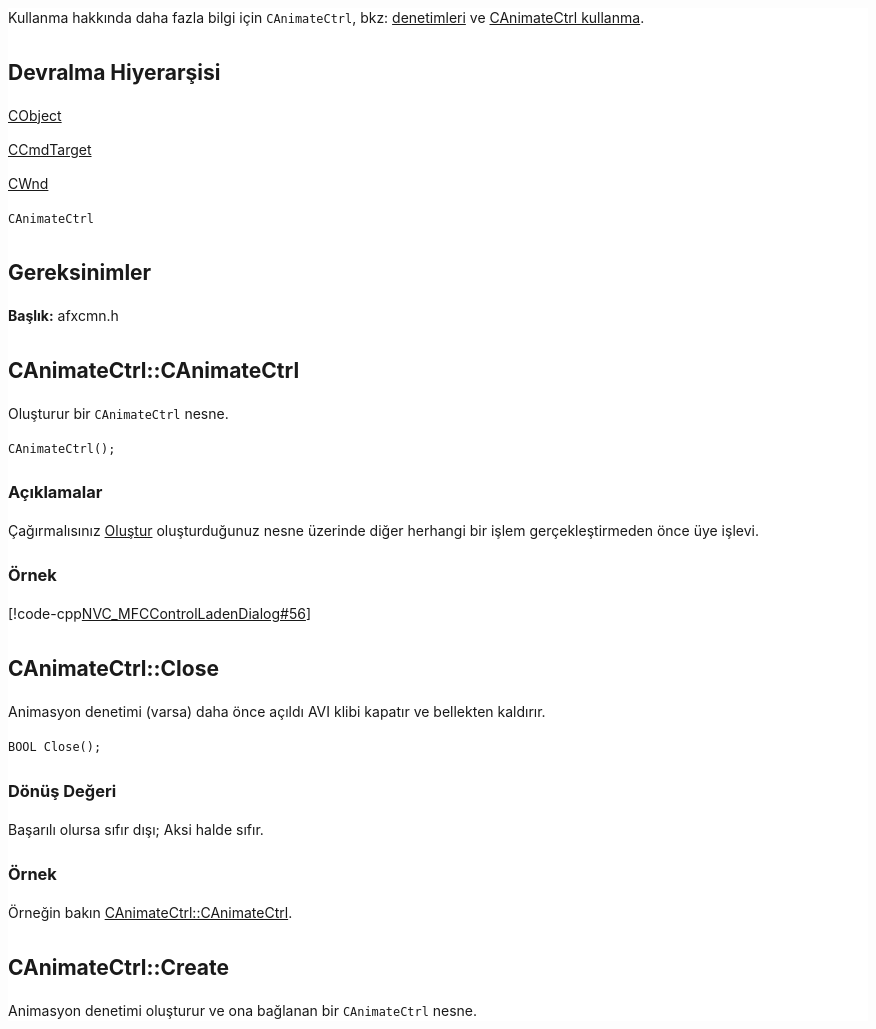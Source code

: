 Kullanma hakkında daha fazla bilgi için `CAnimateCtrl`, bkz: [denetimleri](../../mfc/controls-mfc.md) ve [CAnimateCtrl kullanma](../../mfc/using-canimatectrl.md).

## <a name="inheritance-hierarchy"></a>Devralma Hiyerarşisi

[CObject](../../mfc/reference/cobject-class.md)

[CCmdTarget](../../mfc/reference/ccmdtarget-class.md)

[CWnd](../../mfc/reference/cwnd-class.md)

`CAnimateCtrl`

## <a name="requirements"></a>Gereksinimler

**Başlık:** afxcmn.h

##  <a name="canimatectrl"></a>  CAnimateCtrl::CAnimateCtrl

Oluşturur bir `CAnimateCtrl` nesne.

```
CAnimateCtrl();
```

### <a name="remarks"></a>Açıklamalar

Çağırmalısınız [Oluştur](#create) oluşturduğunuz nesne üzerinde diğer herhangi bir işlem gerçekleştirmeden önce üye işlevi.

### <a name="example"></a>Örnek

[!code-cpp[NVC_MFCControlLadenDialog#56](../../mfc/codesnippet/cpp/canimatectrl-class_1.cpp)]

##  <a name="close"></a>  CAnimateCtrl::Close

Animasyon denetimi (varsa) daha önce açıldı AVI klibi kapatır ve bellekten kaldırır.

```
BOOL Close();
```

### <a name="return-value"></a>Dönüş Değeri

Başarılı olursa sıfır dışı; Aksi halde sıfır.

### <a name="example"></a>Örnek

  Örneğin bakın [CAnimateCtrl::CAnimateCtrl](#canimatectrl).

##  <a name="create"></a>  CAnimateCtrl::Create

Animasyon denetimi oluşturur ve ona bağlanan bir `CAnimateCtrl` nesne.
